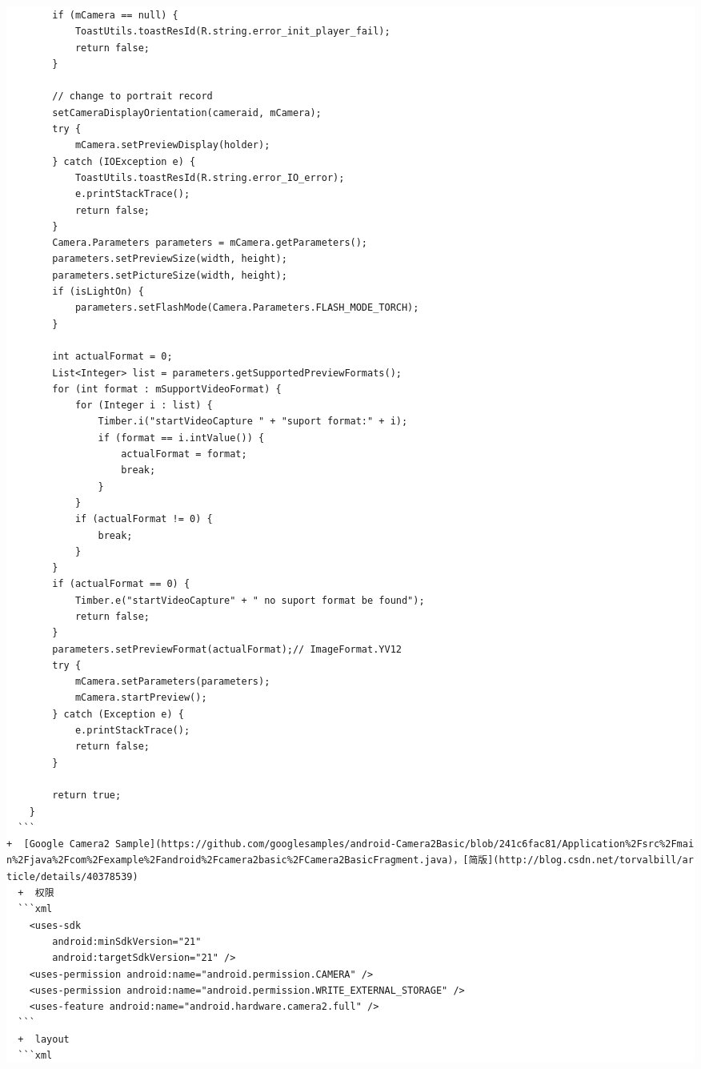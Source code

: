 			if (mCamera == null) {
				ToastUtils.toastResId(R.string.error_init_player_fail);
				return false;
			}
	
			// change to portrait record
			setCameraDisplayOrientation(cameraid, mCamera);
			try {
				mCamera.setPreviewDisplay(holder);
			} catch (IOException e) {
				ToastUtils.toastResId(R.string.error_IO_error);
				e.printStackTrace();
				return false;
			}
			Camera.Parameters parameters = mCamera.getParameters();
			parameters.setPreviewSize(width, height);
			parameters.setPictureSize(width, height);
			if (isLightOn) {
				parameters.setFlashMode(Camera.Parameters.FLASH_MODE_TORCH);
			}
	
			int actualFormat = 0;
			List<Integer> list = parameters.getSupportedPreviewFormats();
			for (int format : mSupportVideoFormat) {
				for (Integer i : list) {
					Timber.i("startVideoCapture " + "suport format:" + i);
					if (format == i.intValue()) {
						actualFormat = format;
						break;
					}
				}
				if (actualFormat != 0) {
					break;
				}
			}
			if (actualFormat == 0) {
				Timber.e("startVideoCapture" + " no suport format be found");
				return false;
			}
			parameters.setPreviewFormat(actualFormat);// ImageFormat.YV12
			try {
				mCamera.setParameters(parameters);
				mCamera.startPreview();
			} catch (Exception e) {
				e.printStackTrace();
				return false;
			}
	
			return true;
		}
	  ```
	+  [Google Camera2 Sample](https://github.com/googlesamples/android-Camera2Basic/blob/241c6fac81/Application%2Fsrc%2Fmain%2Fjava%2Fcom%2Fexample%2Fandroid%2Fcamera2basic%2FCamera2BasicFragment.java)，[简版](http://blog.csdn.net/torvalbill/article/details/40378539)
	  +  权限
	  ```xml
		<uses-sdk  
			android:minSdkVersion="21"  
			android:targetSdkVersion="21" />  
		<uses-permission android:name="android.permission.CAMERA" />  
		<uses-permission android:name="android.permission.WRITE_EXTERNAL_STORAGE" />  
		<uses-feature android:name="android.hardware.camera2.full" /> 
	  ```
	  +  layout
	  ```xml